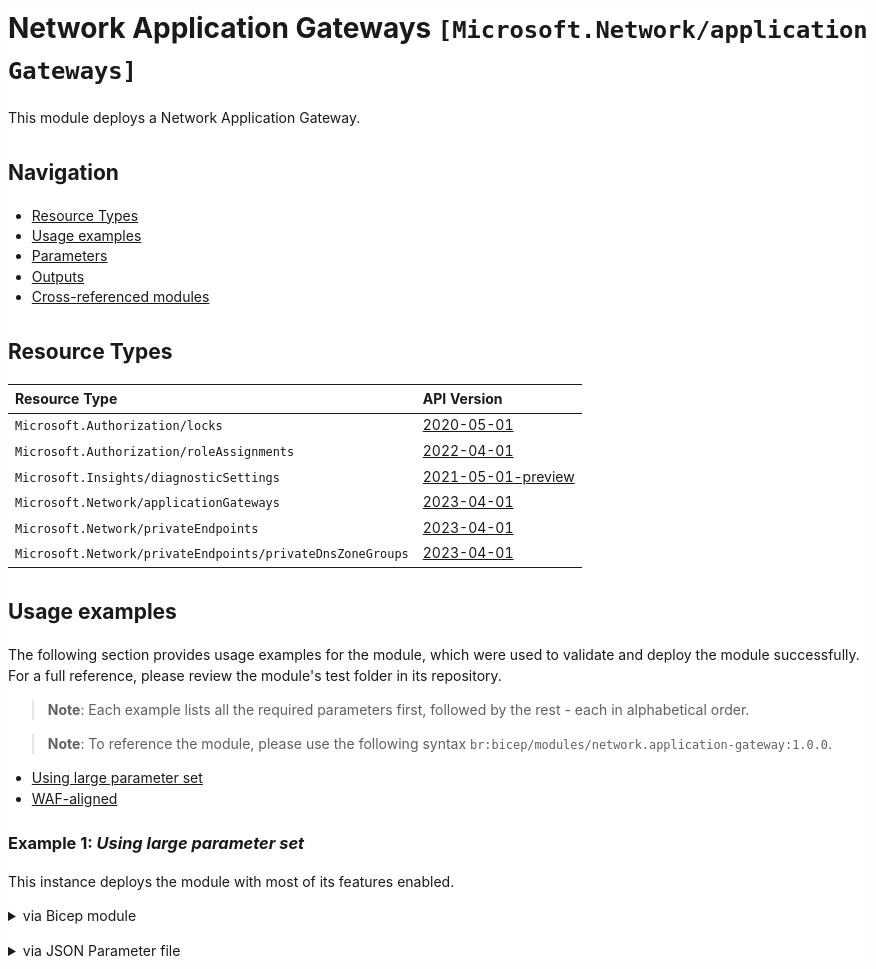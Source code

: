# Network Application Gateways `[Microsoft.Network/applicationGateways]`

This module deploys a Network Application Gateway.

## Navigation

- [Resource Types](#Resource-Types)
- [Usage examples](#Usage-examples)
- [Parameters](#Parameters)
- [Outputs](#Outputs)
- [Cross-referenced modules](#Cross-referenced-modules)

## Resource Types

| Resource Type | API Version |
| :-- | :-- |
| `Microsoft.Authorization/locks` | [2020-05-01](https://learn.microsoft.com/en-us/azure/templates/Microsoft.Authorization/2020-05-01/locks) |
| `Microsoft.Authorization/roleAssignments` | [2022-04-01](https://learn.microsoft.com/en-us/azure/templates/Microsoft.Authorization/2022-04-01/roleAssignments) |
| `Microsoft.Insights/diagnosticSettings` | [2021-05-01-preview](https://learn.microsoft.com/en-us/azure/templates/Microsoft.Insights/2021-05-01-preview/diagnosticSettings) |
| `Microsoft.Network/applicationGateways` | [2023-04-01](https://learn.microsoft.com/en-us/azure/templates/Microsoft.Network/2023-04-01/applicationGateways) |
| `Microsoft.Network/privateEndpoints` | [2023-04-01](https://learn.microsoft.com/en-us/azure/templates/Microsoft.Network/2023-04-01/privateEndpoints) |
| `Microsoft.Network/privateEndpoints/privateDnsZoneGroups` | [2023-04-01](https://learn.microsoft.com/en-us/azure/templates/Microsoft.Network/2023-04-01/privateEndpoints/privateDnsZoneGroups) |

## Usage examples

The following section provides usage examples for the module, which were used to validate and deploy the module successfully. For a full reference, please review the module's test folder in its repository.

>**Note**: Each example lists all the required parameters first, followed by the rest - each in alphabetical order.

>**Note**: To reference the module, please use the following syntax `br:bicep/modules/network.application-gateway:1.0.0`.

- [Using large parameter set](#example-1-using-large-parameter-set)
- [WAF-aligned](#example-2-waf-aligned)

### Example 1: _Using large parameter set_

This instance deploys the module with most of its features enabled.


<details><summary>via Bicep module</summary></details>
<p>

<details><summary>via JSON Parameter file</summary></details>
<p>
